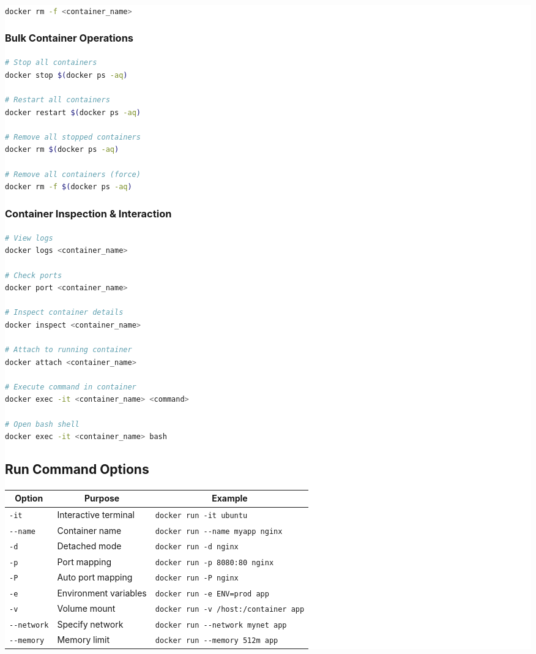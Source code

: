 ```bash
docker rm -f <container_name>
```

### Bulk Container Operations

```bash
# Stop all containers
docker stop $(docker ps -aq)

# Restart all containers
docker restart $(docker ps -aq)

# Remove all stopped containers
docker rm $(docker ps -aq)

# Remove all containers (force)
docker rm -f $(docker ps -aq)
```

### Container Inspection & Interaction

```bash
# View logs
docker logs <container_name>

# Check ports
docker port <container_name>

# Inspect container details
docker inspect <container_name>

# Attach to running container
docker attach <container_name>

# Execute command in container
docker exec -it <container_name> <command>

# Open bash shell
docker exec -it <container_name> bash
```

## Run Command Options

| Option | Purpose | Example |
|--------|---------|---------|
| `-it` | Interactive terminal | `docker run -it ubuntu` |
| `--name` | Container name | `docker run --name myapp nginx` |
| `-d` | Detached mode | `docker run -d nginx` |
| `-p` | Port mapping | `docker run -p 8080:80 nginx` |
| `-P` | Auto port mapping | `docker run -P nginx` |
| `-e` | Environment variables | `docker run -e ENV=prod app` |
| `-v` | Volume mount | `docker run -v /host:/container app` |
| `--network` | Specify network | `docker run --network mynet app` |
| `--memory` | Memory limit | `docker run --memory 512m app` |
